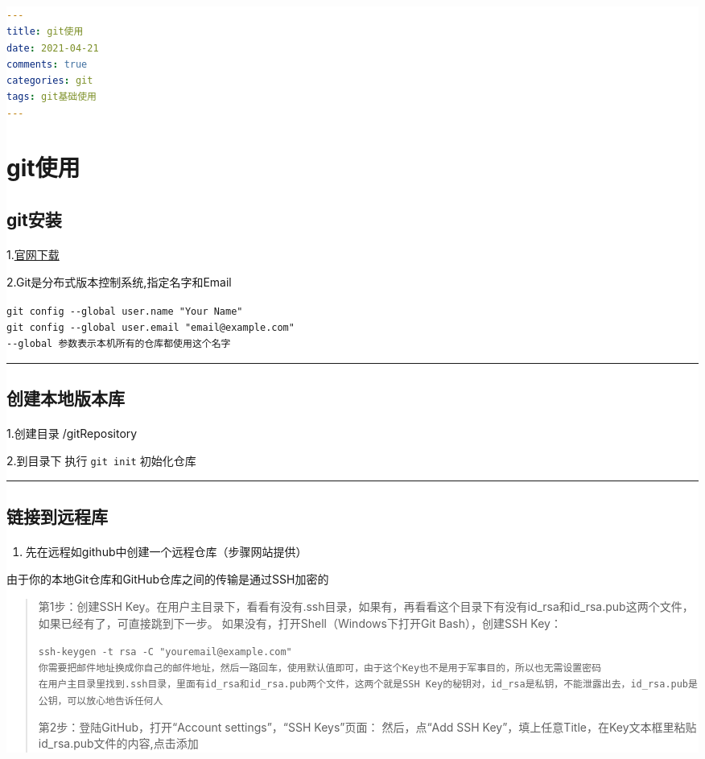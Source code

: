 ```yaml
---
title: git使用
date: 2021-04-21
comments: true
categories: git
tags: git基础使用
---
```


# git使用

git安装
---

1.[官网下载](https://git-scm.com/downloads)

2.Git是分布式版本控制系统,指定名字和Email

```
git config --global user.name "Your Name"
git config --global user.email "email@example.com"
--global 参数表示本机所有的仓库都使用这个名字
```

---

创建本地版本库
---

1.创建目录 /gitRepository

2.到目录下 执行 `git init` 初始化仓库

---



链接到远程库
---

1. 先在远程如github中创建一个远程仓库（步骤网站提供）

由于你的本地Git仓库和GitHub仓库之间的传输是通过SSH加密的

>第1步：创建SSH Key。在用户主目录下，看看有没有.ssh目录，如果有，再看看这个目录下有没有id_rsa和id_rsa.pub这两个文件，如果已经有了，可直接跳到下一步。
>如果没有，打开Shell（Windows下打开Git Bash），创建SSH Key：
>
>```
>ssh-keygen -t rsa -C "youremail@example.com"
>你需要把邮件地址换成你自己的邮件地址，然后一路回车，使用默认值即可，由于这个Key也不是用于军事目的，所以也无需设置密码
>在用户主目录里找到.ssh目录，里面有id_rsa和id_rsa.pub两个文件，这两个就是SSH Key的秘钥对，id_rsa是私钥，不能泄露出去，id_rsa.pub是公钥，可以放心地告诉任何人
>```
>
>第2步：登陆GitHub，打开“Account settings”，“SSH Keys”页面： 
>然后，点“Add SSH Key”，填上任意Title，在Key文本框里粘贴id_rsa.pub文件的内容,点击添加
